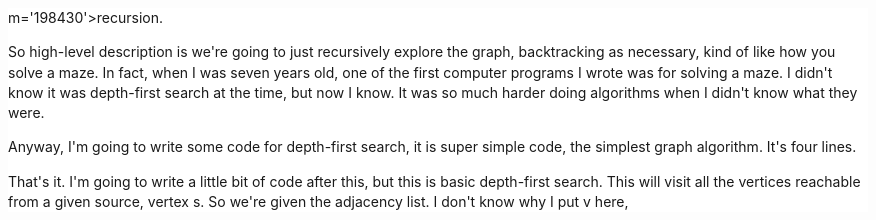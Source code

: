   m='198430'>recursion.</span> </p><p><span m='210520'>So</span> <span
  m='210770'>high-level</span> <span m='211160'>description</span> <span
  m='211860'>is</span> <span m='212030'>we're</span> <span
  m='212140'>going</span> <span m='212260'>to</span> <span
  m='212330'>just</span> <span m='212560'>recursively</span> <span
  m='215050'>explore</span> <span m='216110'>the</span> <span
  m='216210'>graph,</span> <span m='217400'>backtracking</span> <span
  m='219150'>as</span> <span m='219450'>necessary,</span> <span
  m='220360'>kind</span> <span m='220670'>of</span> <span m='220730'>like</span>
  <span m='220950'>how</span> <span m='221070'>you</span> <span
  m='221200'>solve</span> <span m='221770'>a</span> <span
  m='222160'>maze.</span> <span m='234980'>In</span> <span
  m='235110'>fact,</span> <span m='235410'>when</span> <span m='235570'>I</span>
  <span m='235690'>was</span> <span m='238040'>seven</span> <span
  m='238330'>years</span> <span m='238640'>old,</span> <span
  m='239210'>one</span> <span m='239380'>of</span> <span m='239440'>the</span>
  <span m='239520'>first</span> <span m='239780'>computer</span> <span
  m='240150'>programs</span> <span m='240570'>I</span> <span
  m='240620'>wrote</span> <span m='240960'>was</span> <span
  m='241025'>for</span> <span m='241090'>solving</span> <span
  m='241470'>a</span> <span m='241520'>maze.</span> <span m='241790'>I</span>
  <span m='241870'>didn't</span> <span m='242040'>know</span> <span
  m='242380'>it</span> <span m='242486'>was</span> <span
  m='242593'>depth-first</span> <span m='242700'>search</span> <span
  m='242990'>at</span> <span m='243050'>the</span> <span m='243160'>time,</span>
  <span m='244140'>but</span> <span m='244180'>now</span> <span
  m='244360'>I</span> <span m='244460'>know.</span> <span m='251050'>It</span>
  <span m='251185'>was</span> <span m='251320'>so</span> <span
  m='251480'>much</span> <span m='251690'>harder</span> <span
  m='251990'>doing</span> <span m='252250'>algorithms</span> <span
  m='252690'>when</span> <span m='252750'>I</span> <span
  m='252810'>didn't</span> <span m='252990'>know</span> <span
  m='253180'>what</span> <span m='253300'>they</span> <span
  m='253400'>were.</span> </p><p><span m='255540'>Anyway,</span> <span
  m='258646'>I'm</span> <span m='259089'>going</span> <span m='259180'>to</span>
  <span m='259230'>write</span> <span m='259380'>some</span> <span
  m='259510'>code</span> <span m='259899'>for</span> <span
  m='260100'>depth-first</span> <span m='260490'>search,</span> <span
  m='260779'>it</span> <span m='260919'>is</span> <span m='261060'>super</span>
  <span m='261490'>simple</span> <span m='261820'>code,</span> <span
  m='265430'>the</span> <span m='265620'>simplest</span> <span
  m='266120'>graph</span> <span m='266410'>algorithm.</span> <span
  m='289175'>It's</span> <span m='289690'>four</span> <span
  m='289940'>lines.</span> </p><p><span m='305620'>That's</span> <span
  m='305880'>it.</span> <span m='306090'>I'm</span> <span
  m='306220'>going</span> <span m='306330'>to</span> <span
  m='306390'>write</span> <span m='306540'>a</span> <span
  m='306580'>little</span> <span m='306750'>bit</span> <span
  m='307060'>of</span> <span m='307250'>code</span> <span
  m='307520'>after</span> <span m='307830'>this,</span> <span
  m='308280'>but</span> <span m='309490'>this</span> <span m='309670'>is</span>
  <span m='309790'>basic</span> <span m='310530'>depth-first</span> <span
  m='311000'>search.</span> <span m='311500'>This</span> <span
  m='311680'>will</span> <span m='311820'>visit</span> <span
  m='312190'>all</span> <span m='312410'>the</span> <span
  m='312470'>vertices</span> <span m='313000'>reachable</span> <span
  m='313580'>from</span> <span m='313890'>a</span> <span m='313930'>given</span>
  <span m='314280'>source,</span> <span m='314690'>vertex</span> <span
  m='315170'>s.</span> <span m='316480'>So</span> <span m='316650'>we're</span>
  <span m='316780'>given</span> <span m='317160'>the</span> <span
  m='318070'>adjacency</span> <span m='318600'>list.</span> <span
  m='319780'>I</span> <span m='319830'>don't</span> <span m='319980'>know</span>
  <span m='320110'>why</span> <span m='320290'>I</span> <span
  m='320395'>put</span> <span m='320500'>v</span> <span m='320700'>here,</span>